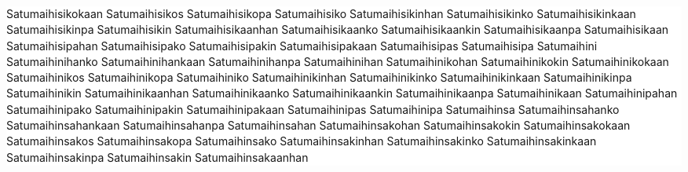 Satumaihisikokaan
Satumaihisikos
Satumaihisikopa
Satumaihisiko
Satumaihisikinhan
Satumaihisikinko
Satumaihisikinkaan
Satumaihisikinpa
Satumaihisikin
Satumaihisikaanhan
Satumaihisikaanko
Satumaihisikaankin
Satumaihisikaanpa
Satumaihisikaan
Satumaihisipahan
Satumaihisipako
Satumaihisipakin
Satumaihisipakaan
Satumaihisipas
Satumaihisipa
Satumaihini
Satumaihinihanko
Satumaihinihankaan
Satumaihinihanpa
Satumaihinihan
Satumaihinikohan
Satumaihinikokin
Satumaihinikokaan
Satumaihinikos
Satumaihinikopa
Satumaihiniko
Satumaihinikinhan
Satumaihinikinko
Satumaihinikinkaan
Satumaihinikinpa
Satumaihinikin
Satumaihinikaanhan
Satumaihinikaanko
Satumaihinikaankin
Satumaihinikaanpa
Satumaihinikaan
Satumaihinipahan
Satumaihinipako
Satumaihinipakin
Satumaihinipakaan
Satumaihinipas
Satumaihinipa
Satumaihinsa
Satumaihinsahanko
Satumaihinsahankaan
Satumaihinsahanpa
Satumaihinsahan
Satumaihinsakohan
Satumaihinsakokin
Satumaihinsakokaan
Satumaihinsakos
Satumaihinsakopa
Satumaihinsako
Satumaihinsakinhan
Satumaihinsakinko
Satumaihinsakinkaan
Satumaihinsakinpa
Satumaihinsakin
Satumaihinsakaanhan